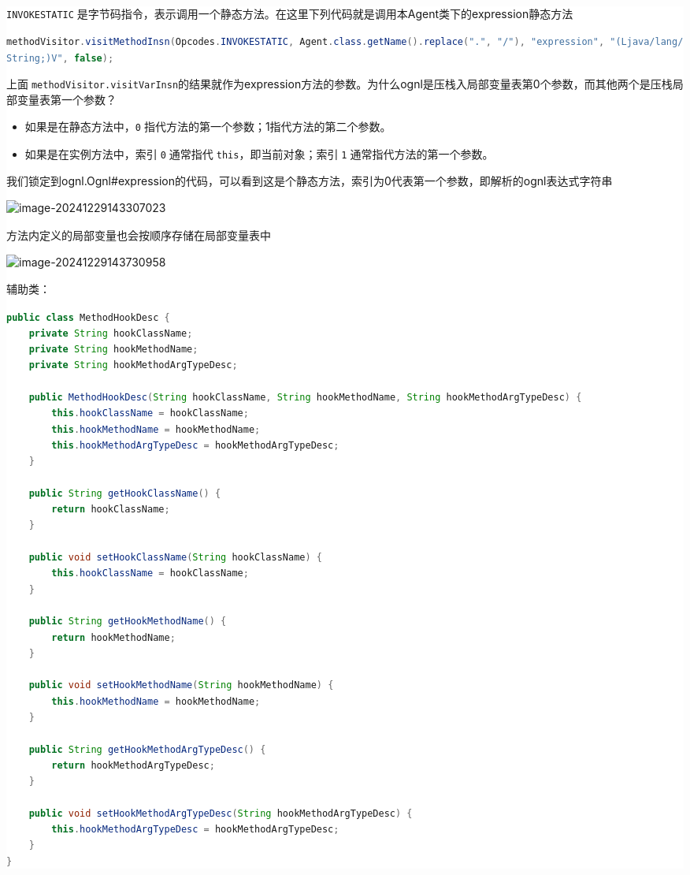 `INVOKESTATIC` 是字节码指令，表示调用一个静态方法。在这里下列代码就是调用本Agent类下的expression静态方法

```java
methodVisitor.visitMethodInsn(Opcodes.INVOKESTATIC, Agent.class.getName().replace(".", "/"), "expression", "(Ljava/lang/String;)V", false);
```

上面 `methodVisitor.visitVarInsn`的结果就作为expression方法的参数。为什么ognl是压栈入局部变量表第0个参数，而其他两个是压栈局部变量表第一个参数？

* 如果是在静态方法中，`0` 指代方法的第一个参数；1指代方法的第二个参数。

- 如果是在实例方法中，索引 `0` 通常指代 `this`，即当前对象；索引 `1` 通常指代方法的第一个参数。

我们锁定到ognl.Ognl#expression的代码，可以看到这是个静态方法，索引为0代表第一个参数，即解析的ognl表达式字符串

![image-20241229143307023](https://typora-202017030217.oss-cn-beijing.aliyuncs.com/typora/image-20241229143307023.png)

方法内定义的局部变量也会按顺序存储在局部变量表中

![image-20241229143730958](https://typora-202017030217.oss-cn-beijing.aliyuncs.com/typora/image-20241229143730958.png)

辅助类：

```java
public class MethodHookDesc {
    private String hookClassName;
    private String hookMethodName;
    private String hookMethodArgTypeDesc;

    public MethodHookDesc(String hookClassName, String hookMethodName, String hookMethodArgTypeDesc) {
        this.hookClassName = hookClassName;
        this.hookMethodName = hookMethodName;
        this.hookMethodArgTypeDesc = hookMethodArgTypeDesc;
    }

    public String getHookClassName() {
        return hookClassName;
    }

    public void setHookClassName(String hookClassName) {
        this.hookClassName = hookClassName;
    }

    public String getHookMethodName() {
        return hookMethodName;
    }

    public void setHookMethodName(String hookMethodName) {
        this.hookMethodName = hookMethodName;
    }

    public String getHookMethodArgTypeDesc() {
        return hookMethodArgTypeDesc;
    }

    public void setHookMethodArgTypeDesc(String hookMethodArgTypeDesc) {
        this.hookMethodArgTypeDesc = hookMethodArgTypeDesc;
    }
}
```
